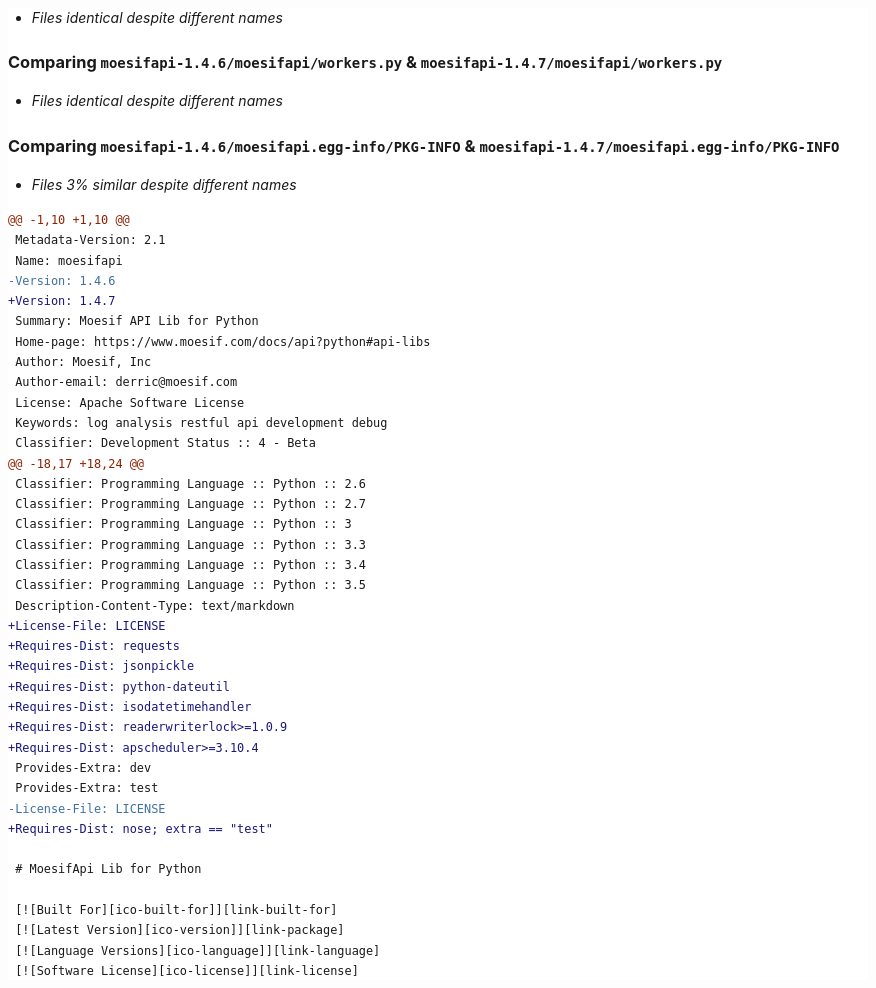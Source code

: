  * *Files identical despite different names*

### Comparing `moesifapi-1.4.6/moesifapi/workers.py` & `moesifapi-1.4.7/moesifapi/workers.py`

 * *Files identical despite different names*

### Comparing `moesifapi-1.4.6/moesifapi.egg-info/PKG-INFO` & `moesifapi-1.4.7/moesifapi.egg-info/PKG-INFO`

 * *Files 3% similar despite different names*

```diff
@@ -1,10 +1,10 @@
 Metadata-Version: 2.1
 Name: moesifapi
-Version: 1.4.6
+Version: 1.4.7
 Summary: Moesif API Lib for Python
 Home-page: https://www.moesif.com/docs/api?python#api-libs
 Author: Moesif, Inc
 Author-email: derric@moesif.com
 License: Apache Software License
 Keywords: log analysis restful api development debug
 Classifier: Development Status :: 4 - Beta
@@ -18,17 +18,24 @@
 Classifier: Programming Language :: Python :: 2.6
 Classifier: Programming Language :: Python :: 2.7
 Classifier: Programming Language :: Python :: 3
 Classifier: Programming Language :: Python :: 3.3
 Classifier: Programming Language :: Python :: 3.4
 Classifier: Programming Language :: Python :: 3.5
 Description-Content-Type: text/markdown
+License-File: LICENSE
+Requires-Dist: requests
+Requires-Dist: jsonpickle
+Requires-Dist: python-dateutil
+Requires-Dist: isodatetimehandler
+Requires-Dist: readerwriterlock>=1.0.9
+Requires-Dist: apscheduler>=3.10.4
 Provides-Extra: dev
 Provides-Extra: test
-License-File: LICENSE
+Requires-Dist: nose; extra == "test"
 
 # MoesifApi Lib for Python
 
 [![Built For][ico-built-for]][link-built-for]
 [![Latest Version][ico-version]][link-package]
 [![Language Versions][ico-language]][link-language]
 [![Software License][ico-license]][link-license]
```
